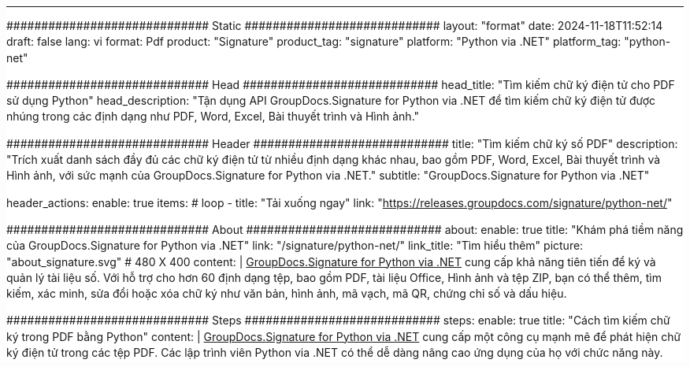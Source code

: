 



---
############################# Static ############################
layout: "format"
date:  2024-11-18T11:52:14
draft: false
lang: vi
format: Pdf
product: "Signature"
product_tag: "signature"
platform: "Python via .NET"
platform_tag: "python-net"

############################# Head ############################
head_title: "Tìm kiếm chữ ký điện tử cho PDF sử dụng Python"
head_description: "Tận dụng API GroupDocs.Signature for Python via .NET để tìm kiếm chữ ký điện tử được nhúng trong các định dạng như PDF, Word, Excel, Bài thuyết trình và Hình ảnh."

############################# Header ############################
title: "Tìm kiếm chữ ký số PDF" 
description: "Trích xuất danh sách đầy đủ các chữ ký điện tử từ nhiều định dạng khác nhau, bao gồm PDF, Word, Excel, Bài thuyết trình và Hình ảnh, với sức mạnh của GroupDocs.Signature for Python via .NET."
subtitle: "GroupDocs.Signature for Python via .NET" 

header_actions:
  enable: true
  items:
    #  loop
    - title: "Tải xuống ngay"
      link: "https://releases.groupdocs.com/signature/python-net/"
      
############################# About ############################
about:
    enable: true
    title: "Khám phá tiềm năng của GroupDocs.Signature for Python via .NET"
    link: "/signature/python-net/"
    link_title: "Tìm hiểu thêm"
    picture: "about_signature.svg" # 480 X 400
    content: |
       [GroupDocs.Signature for Python via .NET](/signature/python-net/) cung cấp khả năng tiên tiến để ký và quản lý tài liệu số. Với hỗ trợ cho hơn 60 định dạng tệp, bao gồm PDF, tài liệu Office, Hình ảnh và tệp ZIP, bạn có thể thêm, tìm kiếm, xác minh, sửa đổi hoặc xóa chữ ký như văn bản, hình ảnh, mã vạch, mã QR, chứng chỉ số và dấu hiệu.

############################# Steps ############################
steps:
    enable: true
    title: "Cách tìm kiếm chữ ký trong PDF bằng Python"
    content: |
      [GroupDocs.Signature for Python via .NET](/signature/python-net/) cung cấp một công cụ mạnh mẽ để phát hiện chữ ký điện tử trong các tệp PDF. Các lập trình viên Python via .NET có thể dễ dàng nâng cao ứng dụng của họ với chức năng này.
      